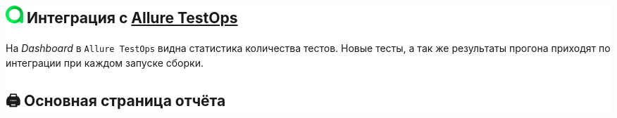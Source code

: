 <a id="allure"></a>
## <img alt="Allure_TO" height="25" src="media/logo/AllureTestOps.svg" width="25"/> </a>Интеграция с <a target="_blank" href="https://https://allure.autotests.cloud/project/3810/dashboards">Allure TestOps</a>
На *Dashboard* в <code>Allure TestOps</code> видна статистика количества тестов. Новые тесты, а так же результаты прогона приходят по интеграции при каждом запуске сборки.
## 🖨️ Основная страница отчёта

<p align="center">  